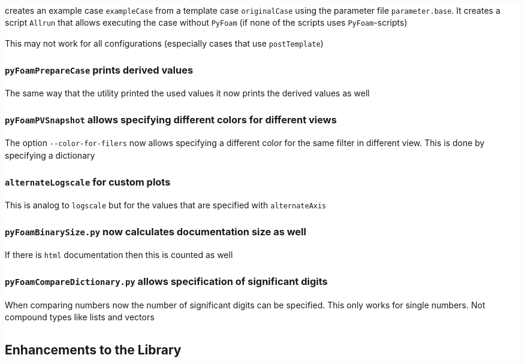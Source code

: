 creates an example case `exampleCase` from a template case
`originalCase` using the parameter file `parameter.base`. It
creates a script `Allrun` that allows executing the case without
`PyFoam` (if none of the scripts uses `PyFoam`-scripts)

This may not work for all configurations (especially cases that use `postTemplate`)


<a id="orgda3189f"></a>

### `pyFoamPrepareCase` prints derived values

The same way that the utility printed the used values it now
prints the derived values as well


<a id="orga8a8284"></a>

### `pyFoamPVSnapshot` allows specifying different colors for different views

The option `--color-for-filers` now allows specifying a different
color for the same filter in different view. This is done by
specifying a dictionary


<a id="org7f31875"></a>

### `alternateLogscale` for custom plots

This is analog to `logscale` but for the values that are specified
with `alternateAxis`


<a id="org27da598"></a>

### `pyFoamBinarySize.py` now calculates documentation size as well

If there is `html` documentation then this is counted as well


<a id="org3eb7fc0"></a>

### `pyFoamCompareDictionary.py` allows specification of significant digits

When comparing numbers now the number of significant digits can be
specified. This only works for single numbers. Not compound types
like lists and vectors


<a id="org0a93298"></a>

## Enhancements to the Library


<a id="orgc91f3ac"></a>
